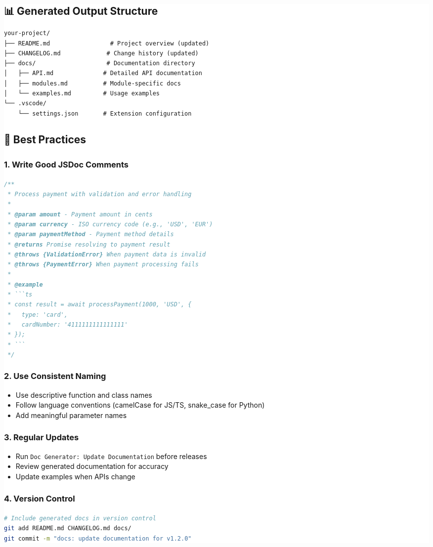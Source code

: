 ## 📊 Generated Output Structure

```
your-project/
├── README.md                 # Project overview (updated)
├── CHANGELOG.md             # Change history (updated)
├── docs/                    # Documentation directory
│   ├── API.md              # Detailed API documentation
│   ├── modules.md          # Module-specific docs
│   └── examples.md         # Usage examples
└── .vscode/
    └── settings.json       # Extension configuration
```

## 🎯 Best Practices

### 1. **Write Good JSDoc Comments**
```typescript
/**
 * Process payment with validation and error handling
 * 
 * @param amount - Payment amount in cents
 * @param currency - ISO currency code (e.g., 'USD', 'EUR')
 * @param paymentMethod - Payment method details
 * @returns Promise resolving to payment result
 * @throws {ValidationError} When payment data is invalid
 * @throws {PaymentError} When payment processing fails
 * 
 * @example
 * ```ts
 * const result = await processPayment(1000, 'USD', {
 *   type: 'card',
 *   cardNumber: '4111111111111111'
 * });
 * ```
 */
```

### 2. **Use Consistent Naming**
- Use descriptive function and class names
- Follow language conventions (camelCase for JS/TS, snake_case for Python)
- Add meaningful parameter names

### 3. **Regular Updates**
- Run `Doc Generator: Update Documentation` before releases
- Review generated documentation for accuracy
- Update examples when APIs change

### 4. **Version Control**
```bash
# Include generated docs in version control
git add README.md CHANGELOG.md docs/
git commit -m "docs: update documentation for v1.2.0"
```
